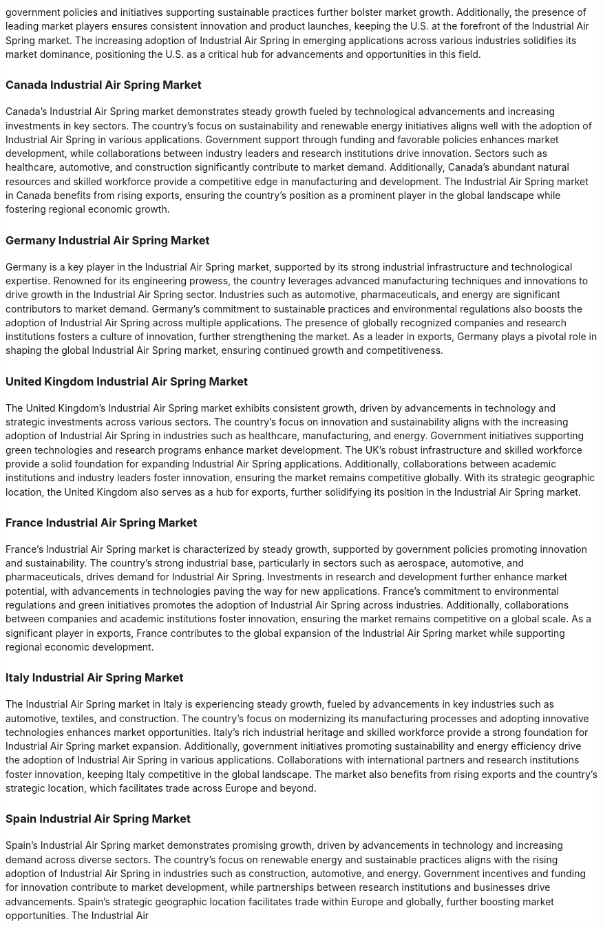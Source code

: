 government policies and initiatives supporting sustainable practices further bolster market growth. Additionally, the presence of leading market players ensures consistent innovation and product launches, keeping the U.S. at the forefront of the Industrial Air Spring market. The increasing adoption of Industrial Air Spring in emerging applications across various industries solidifies its market dominance, positioning the U.S. as a critical hub for advancements and opportunities in this field.</p><h3>Canada Industrial Air Spring Market</h3><p>Canada&rsquo;s Industrial Air Spring market demonstrates steady growth fueled by technological advancements and increasing investments in key sectors. The country&rsquo;s focus on sustainability and renewable energy initiatives aligns well with the adoption of Industrial Air Spring in various applications. Government support through funding and favorable policies enhances market development, while collaborations between industry leaders and research institutions drive innovation. Sectors such as healthcare, automotive, and construction significantly contribute to market demand. Additionally, Canada&rsquo;s abundant natural resources and skilled workforce provide a competitive edge in manufacturing and development. The Industrial Air Spring market in Canada benefits from rising exports, ensuring the country&rsquo;s position as a prominent player in the global landscape while fostering regional economic growth.</p><h3>Germany Industrial Air Spring Market</h3><p>Germany is a key player in the Industrial Air Spring market, supported by its strong industrial infrastructure and technological expertise. Renowned for its engineering prowess, the country leverages advanced manufacturing techniques and innovations to drive growth in the Industrial Air Spring sector. Industries such as automotive, pharmaceuticals, and energy are significant contributors to market demand. Germany&rsquo;s commitment to sustainable practices and environmental regulations also boosts the adoption of Industrial Air Spring across multiple applications. The presence of globally recognized companies and research institutions fosters a culture of innovation, further strengthening the market. As a leader in exports, Germany plays a pivotal role in shaping the global Industrial Air Spring market, ensuring continued growth and competitiveness.</p><h3>United Kingdom Industrial Air Spring Market</h3><p>The United Kingdom&rsquo;s Industrial Air Spring market exhibits consistent growth, driven by advancements in technology and strategic investments across various sectors. The country&rsquo;s focus on innovation and sustainability aligns with the increasing adoption of Industrial Air Spring in industries such as healthcare, manufacturing, and energy. Government initiatives supporting green technologies and research programs enhance market development. The UK&rsquo;s robust infrastructure and skilled workforce provide a solid foundation for expanding Industrial Air Spring applications. Additionally, collaborations between academic institutions and industry leaders foster innovation, ensuring the market remains competitive globally. With its strategic geographic location, the United Kingdom also serves as a hub for exports, further solidifying its position in the Industrial Air Spring market.</p><h3>France Industrial Air Spring Market</h3><p>France&rsquo;s Industrial Air Spring market is characterized by steady growth, supported by government policies promoting innovation and sustainability. The country&rsquo;s strong industrial base, particularly in sectors such as aerospace, automotive, and pharmaceuticals, drives demand for Industrial Air Spring. Investments in research and development further enhance market potential, with advancements in technologies paving the way for new applications. France&rsquo;s commitment to environmental regulations and green initiatives promotes the adoption of Industrial Air Spring across industries. Additionally, collaborations between companies and academic institutions foster innovation, ensuring the market remains competitive on a global scale. As a significant player in exports, France contributes to the global expansion of the Industrial Air Spring market while supporting regional economic development.</p><h3>Italy Industrial Air Spring Market</h3><p>The Industrial Air Spring market in Italy is experiencing steady growth, fueled by advancements in key industries such as automotive, textiles, and construction. The country&rsquo;s focus on modernizing its manufacturing processes and adopting innovative technologies enhances market opportunities. Italy&rsquo;s rich industrial heritage and skilled workforce provide a strong foundation for Industrial Air Spring market expansion. Additionally, government initiatives promoting sustainability and energy efficiency drive the adoption of Industrial Air Spring in various applications. Collaborations with international partners and research institutions foster innovation, keeping Italy competitive in the global landscape. The market also benefits from rising exports and the country&rsquo;s strategic location, which facilitates trade across Europe and beyond.</p><h3>Spain Industrial Air Spring Market</h3><p>Spain&rsquo;s Industrial Air Spring market demonstrates promising growth, driven by advancements in technology and increasing demand across diverse sectors. The country&rsquo;s focus on renewable energy and sustainable practices aligns with the rising adoption of Industrial Air Spring in industries such as construction, automotive, and energy. Government incentives and funding for innovation contribute to market development, while partnerships between research institutions and businesses drive advancements. Spain&rsquo;s strategic geographic location facilitates trade within Europe and globally, further boosting market opportunities. The Industrial Air